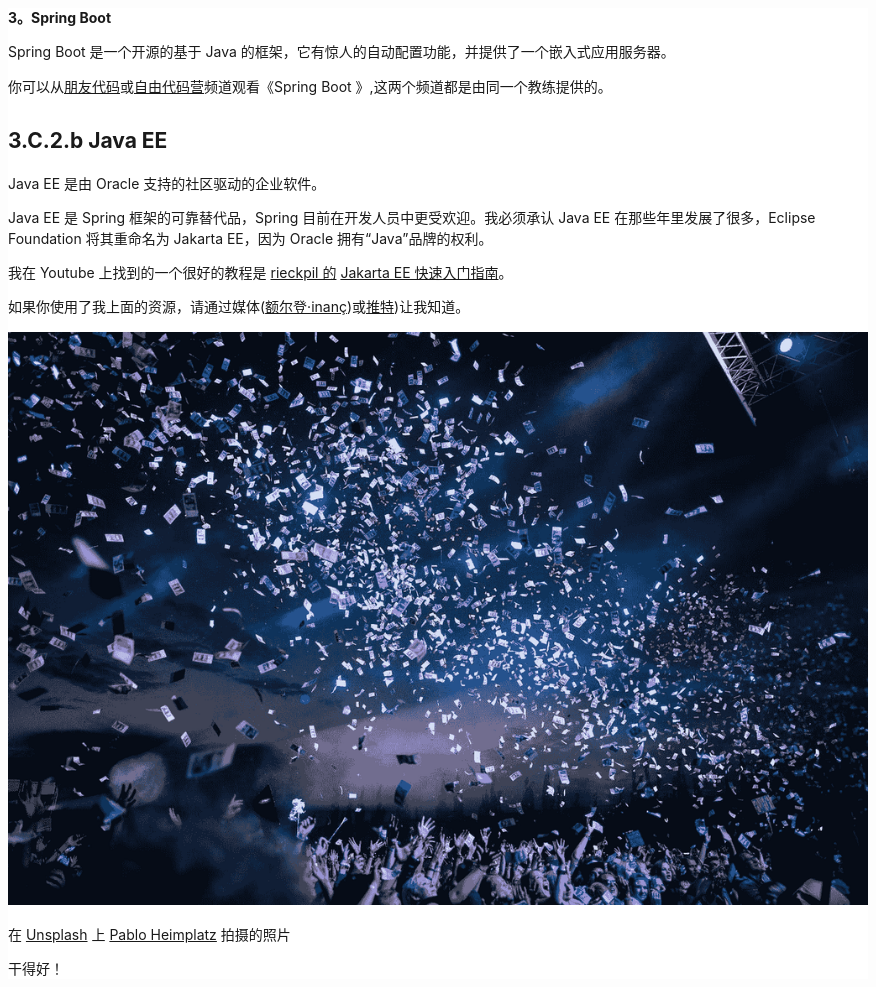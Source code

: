 **3。Spring Boot**

Spring Boot 是一个开源的基于 Java 的框架，它有惊人的自动配置功能，并提供了一个嵌入式应用服务器。

你可以从[朋友代码](https://www.youtube.com/watch?v=9SGDpanrc8U)或[自由代码营](https://www.youtube.com/watch?v=vtPkZShrvXQ)频道观看《Spring Boot 》,这两个频道都是由同一个教练提供的。

## 3.C.2.b Java EE

Java EE 是由 Oracle 支持的社区驱动的企业软件。

Java EE 是 Spring 框架的可靠替代品，Spring 目前在开发人员中更受欢迎。我必须承认 Java EE 在那些年里发展了很多，Eclipse Foundation 将其重命名为 Jakarta EE，因为 Oracle 拥有“Java”品牌的权利。

我在 Youtube 上找到的一个很好的教程是 [rieckpil 的](https://www.youtube.com/channel/UCEbZTcePN9QwMr1Lr1SED0Q) [Jakarta EE 快速入门指南](https://www.youtube.com/watch?v=aiDcgEZY21I&list=PLFjB4VDnlT_1UH_Ncopre4nhCRNtBxohX)。

如果你使用了我上面的资源，请通过媒体([额尔登·i̇nanç](https://medium.com/u/f1a13b5135a6?source=post_page-----96cc239b292a--------------------------------))或[推特](https://twitter.com/erdeminanc))让我知道。

![](img/2ee992ec5a566b940da5d93e6452dff0.png)

在 [Unsplash](https://unsplash.com?utm_source=medium&utm_medium=referral) 上 [Pablo Heimplatz](https://unsplash.com/@pabloheimplatz?utm_source=medium&utm_medium=referral) 拍摄的照片

干得好！